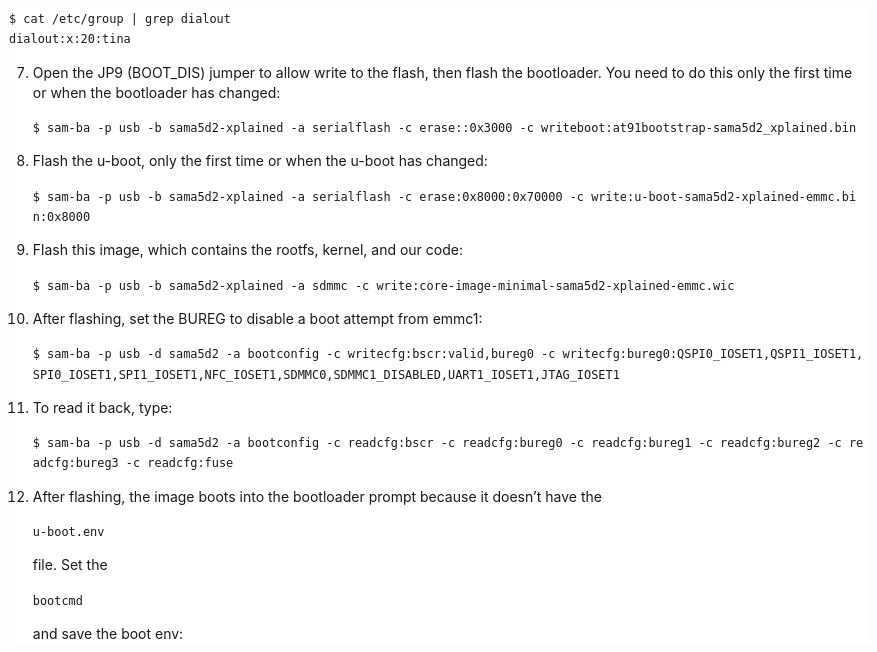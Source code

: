    ```
   $ cat /etc/group | grep dialout
   dialout:x:20:tina
   ```

7. Open the JP9 (BOOT_DIS) jumper to allow write to the flash, then flash the bootloader. You need to do this only the first time or when the bootloader has changed:

   ```
   $ sam-ba -p usb -b sama5d2-xplained -a serialflash -c erase::0x3000 -c writeboot:at91bootstrap-sama5d2_xplained.bin
   ```

8. Flash the u-boot, only the first time or when the u-boot has changed:

   ```
   $ sam-ba -p usb -b sama5d2-xplained -a serialflash -c erase:0x8000:0x70000 -c write:u-boot-sama5d2-xplained-emmc.bin:0x8000
   ```

9. Flash this image, which contains the rootfs, kernel, and our code:

   ```
   $ sam-ba -p usb -b sama5d2-xplained -a sdmmc -c write:core-image-minimal-sama5d2-xplained-emmc.wic
   ```

10. After flashing, set the BUREG to disable a boot attempt from emmc1:

    ```
    $ sam-ba -p usb -d sama5d2 -a bootconfig -c writecfg:bscr:valid,bureg0 -c writecfg:bureg0:QSPI0_IOSET1,QSPI1_IOSET1,SPI0_IOSET1,SPI1_IOSET1,NFC_IOSET1,SDMMC0,SDMMC1_DISABLED,UART1_IOSET1,JTAG_IOSET1
    ```

11. To read it back, type:

    ```
    $ sam-ba -p usb -d sama5d2 -a bootconfig -c readcfg:bscr -c readcfg:bureg0 -c readcfg:bureg1 -c readcfg:bureg2 -c readcfg:bureg3 -c readcfg:fuse
    ```

12. After flashing, the image boots into the bootloader prompt because it doesn’t have the

     

    ```
    u-boot.env
    ```

     

    file. Set the

     

    ```
    bootcmd
    ```

     

    and save the boot env:
